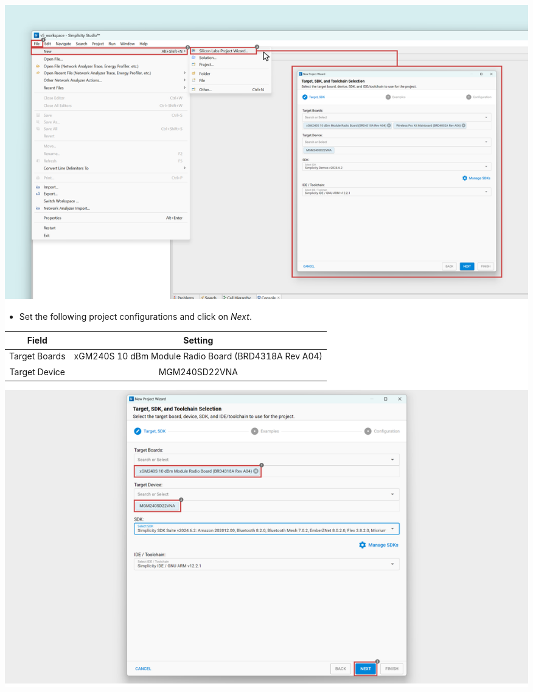 ![New project creation](assets/new-project.png)

- Set the following project configurations and click on *Next*.

|   **Field**   |                     **Setting**                      |
| :-----------: | :--------------------------------------------------: |
| Target Boards | xGM240S 10 dBm Module Radio Board (BRD4318A Rev A04) |
| Target Device |                    MGM240SD22VNA                     |

![Project configuration](assets/project-config.png)
